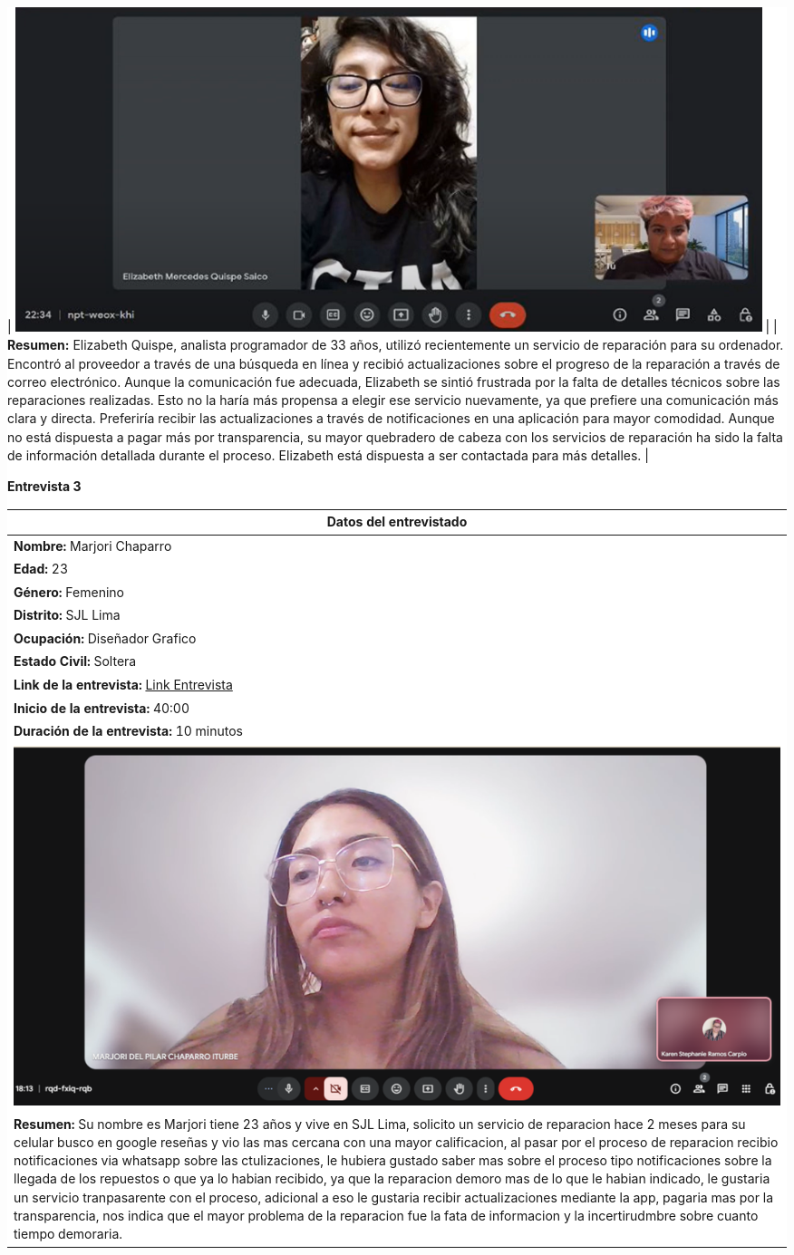 | ![Imagen Entrevista 2](images/entrevista-elizabeth.png)                                                               | 
| **Resumen:** Elizabeth Quispe, analista programador de 33 años, utilizó recientemente un servicio de reparación para su ordenador. Encontró al proveedor a través de una búsqueda en línea y recibió actualizaciones sobre el progreso de la reparación a través de correo electrónico. Aunque la comunicación fue adecuada, Elizabeth se sintió frustrada por la falta de detalles técnicos sobre las reparaciones realizadas. Esto no la haría más propensa a elegir ese servicio nuevamente, ya que prefiere una comunicación más clara y directa. Preferiría recibir las actualizaciones a través de notificaciones en una aplicación para mayor comodidad. Aunque no está dispuesta a pagar más por transparencia, su mayor quebradero de cabeza con los servicios de reparación ha sido la falta de información detallada durante el proceso. Elizabeth está dispuesta a ser contactada para más detalles.                                                                          |  

**Entrevista 3**

| **Datos del entrevistado**                                                             |
|----------------------------------------------------------------------------------------|
| **Nombre:** Marjori Chaparro                                                           |
| **Edad:**  23                                                                          |  
| **Género:** Femenino                                                                   |  
| **Distrito:** SJL Lima                                                                 |
| **Ocupación:** Diseñador Grafico                                                       |  
| **Estado Civil:** Soltera                                                              |  
| **Link de la entrevista:**  [Link Entrevista](https://upcedupe-my.sharepoint.com/:v:/g/personal/u20201e493_upc_edu_pe/EVjvWFhAE5pEsBwhMZFUOo4BPuxo-onDmizq_2cMY9g_Sw?e=GzuCxI&nav=eyJyZWZlcnJhbEluZm8iOnsicmVmZXJyYWxBcHAiOiJTdHJlYW1XZWJBcHAiLCJyZWZlcnJhbFZpZXciOiJTaGFyZURpYWxvZy1MaW5rIiwicmVmZXJyYWxBcHBQbGF0Zm9ybSI6IldlYiIsInJlZmVycmFsTW9kZSI6InZpZXcifX0%3D)                                                              |
| **Inicio de la entrevista:** 40:00                                                     |  
| **Duración de la entrevista:** 10 minutos                                              |  
| ![Imagen Entrevista 3](images/entrevista-mar.png)                                                               | 
| **Resumen:** Su nombre es Marjori tiene 23 años y vive en SJL Lima, solicito un servicio de reparacion hace 2 meses para su celular busco en google reseñas y vio las mas cercana con una mayor calificacion, al pasar por el proceso de reparacion recibio notificaciones via whatsapp sobre las ctulizaciones, le hubiera gustado saber mas sobre el proceso tipo notificaciones sobre la llegada de los repuestos o que ya lo habian recibido, ya que la reparacion demoro mas de lo que le habian indicado, le gustaria un servicio tranpasarente con el proceso, adicional a eso le gustaria recibir actualizaciones mediante la app, pagaria mas por la transparencia, nos indica que el mayor problema de la reparacion fue la fata de informacion y la incertirudmbre sobre cuanto tiempo demoraria.                                                                          |  